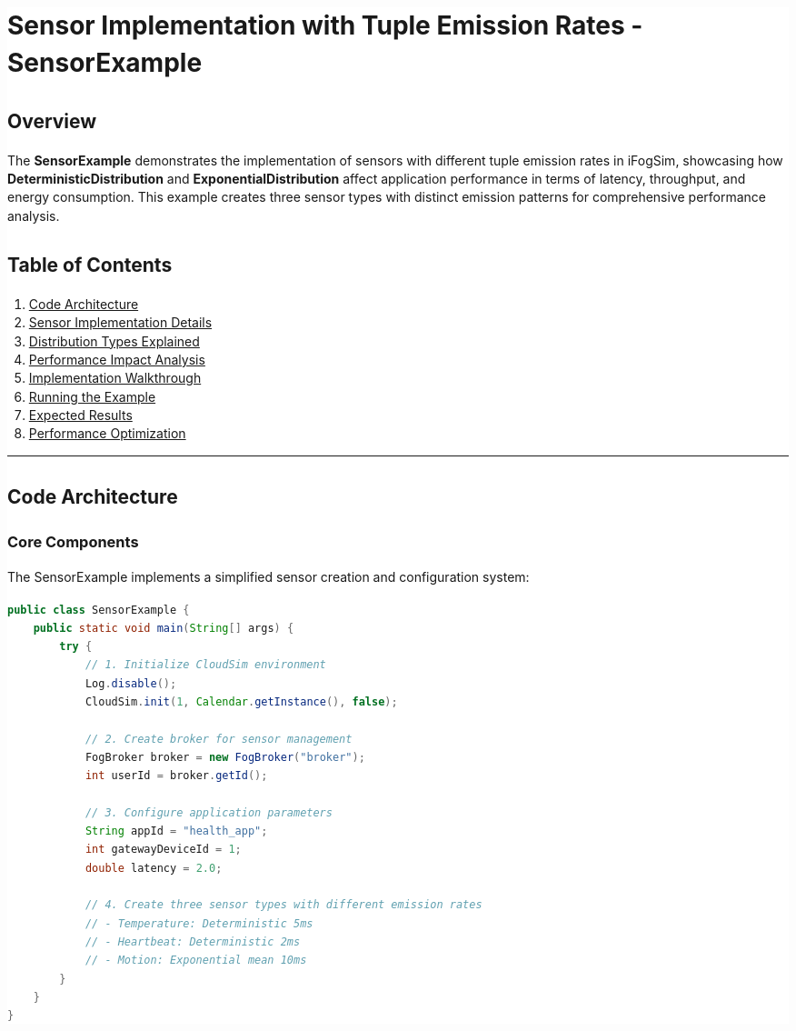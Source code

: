 # Sensor Implementation with Tuple Emission Rates - SensorExample

## Overview

The **SensorExample** demonstrates the implementation of sensors with different tuple emission rates in iFogSim, showcasing how **DeterministicDistribution** and **ExponentialDistribution** affect application performance in terms of latency, throughput, and energy consumption. This example creates three sensor types with distinct emission patterns for comprehensive performance analysis.

## Table of Contents

1. [Code Architecture](#code-architecture)
2. [Sensor Implementation Details](#sensor-implementation-details)
3. [Distribution Types Explained](#distribution-types-explained)
4. [Performance Impact Analysis](#performance-impact-analysis)
5. [Implementation Walkthrough](#implementation-walkthrough)
6. [Running the Example](#running-the-example)
7. [Expected Results](#expected-results)
8. [Performance Optimization](#performance-optimization)

---

## Code Architecture

### Core Components

The SensorExample implements a simplified sensor creation and configuration system:

```java
public class SensorExample {
    public static void main(String[] args) {
        try {
            // 1. Initialize CloudSim environment
            Log.disable();
            CloudSim.init(1, Calendar.getInstance(), false);
            
            // 2. Create broker for sensor management
            FogBroker broker = new FogBroker("broker");
            int userId = broker.getId();
            
            // 3. Configure application parameters
            String appId = "health_app";
            int gatewayDeviceId = 1;
            double latency = 2.0;
            
            // 4. Create three sensor types with different emission rates
            // - Temperature: Deterministic 5ms
            // - Heartbeat: Deterministic 2ms  
            // - Motion: Exponential mean 10ms
        }
    }
}
```
